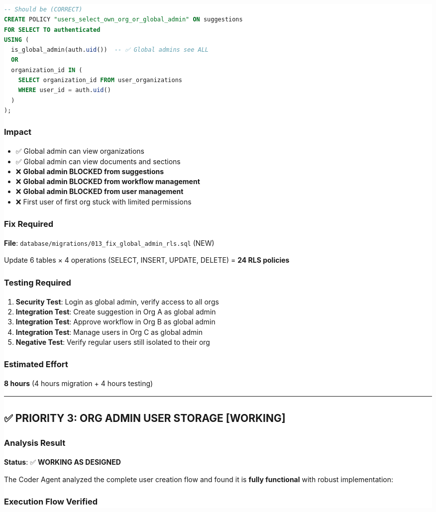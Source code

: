 ```sql
-- Should be (CORRECT)
CREATE POLICY "users_select_own_org_or_global_admin" ON suggestions
FOR SELECT TO authenticated
USING (
  is_global_admin(auth.uid())  -- ✅ Global admins see ALL
  OR
  organization_id IN (
    SELECT organization_id FROM user_organizations
    WHERE user_id = auth.uid()
  )
);
```

### Impact

- ✅ Global admin can view organizations
- ✅ Global admin can view documents and sections
- ❌ **Global admin BLOCKED from suggestions**
- ❌ **Global admin BLOCKED from workflow management**
- ❌ **Global admin BLOCKED from user management**
- ❌ First user of first org stuck with limited permissions

### Fix Required

**File**: `database/migrations/013_fix_global_admin_rls.sql` (NEW)

Update 6 tables × 4 operations (SELECT, INSERT, UPDATE, DELETE) = **24 RLS policies**

### Testing Required

1. **Security Test**: Login as global admin, verify access to all orgs
2. **Integration Test**: Create suggestion in Org A as global admin
3. **Integration Test**: Approve workflow in Org B as global admin
4. **Integration Test**: Manage users in Org C as global admin
5. **Negative Test**: Verify regular users still isolated to their org

### Estimated Effort

**8 hours** (4 hours migration + 4 hours testing)

---

## ✅ PRIORITY 3: ORG ADMIN USER STORAGE [WORKING]

### Analysis Result

**Status**: ✅ **WORKING AS DESIGNED**

The Coder Agent analyzed the complete user creation flow and found it is **fully functional** with robust implementation:

### Execution Flow Verified
